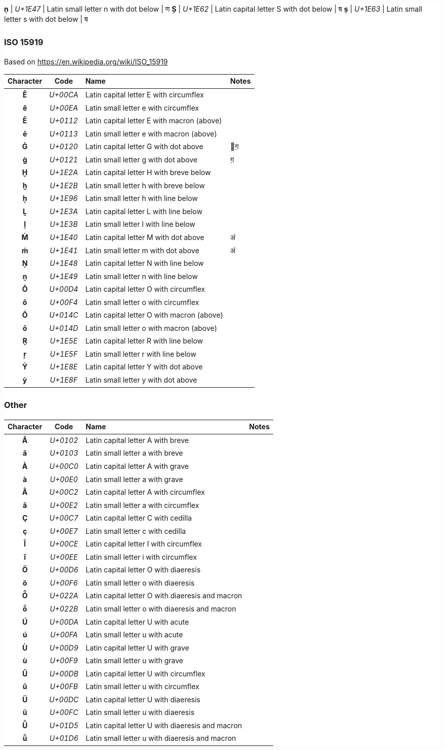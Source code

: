 **&#x1E47;** | *U+1E47* | Latin small   letter n with dot below                    | &#x0923;
**&#x1E62;** | *U+1E62* | Latin capital letter S with dot below                    | &#x0937;
**&#x1E63;** | *U+1E63* | Latin small   letter s with dot below                    | &#x0937;

### ISO 15919

Based on https://en.wikipedia.org/wiki/ISO_15919

  Character  |   Code   | Name                                       | Notes
:----------: | :------: | :----------------------------------------- | :----
**&#x00CA;** | *U+00CA* | Latin capital letter E with circumflex     |
**&#x00EA;** | *U+00EA* | Latin small   letter e with circumflex     |
**&#x0112;** | *U+0112* | Latin capital letter E with macron (above) |
**&#x0113;** | *U+0113* | Latin small   letter e with macron (above) |
**&#x0120;** | *U+0120* | Latin capital letter G with dot above      | &#x095A;
**&#x0121;** | *U+0121* | Latin small   letter g with dot above      | &#x095A;
**&#x1E2A;** | *U+1E2A* | Latin capital letter H with breve below    |
**&#x1E2B;** | *U+1E2B* | Latin small   letter h with breve below    |
**&#x1E96;** | *U+1E96* | Latin small   letter h with line below     |
**&#x1E3A;** | *U+1E3A* | Latin capital letter L with line below     |
**&#x1E3B;** | *U+1E3B* | Latin small   letter l with line below     |
**&#x1E40;** | *U+1E40* | Latin capital letter M with dot above      | &#x0905;&#x0902;
**&#x1E41;** | *U+1E41* | Latin small   letter m with dot above      | &#x0905;&#x0902;
**&#x1E48;** | *U+1E48* | Latin capital letter N with line below     |
**&#x1E49;** | *U+1E49* | Latin small   letter n with line below     |
**&#x00D4;** | *U+00D4* | Latin capital letter O with circumflex     |
**&#x00F4;** | *U+00F4* | Latin small   letter o with circumflex     |
**&#x014C;** | *U+014C* | Latin capital letter O with macron (above) |
**&#x014D;** | *U+014D* | Latin small   letter o with macron (above) |
**&#x1E5E;** | *U+1E5E* | Latin capital letter R with line below     |
**&#x1E5F;** | *U+1E5F* | Latin small   letter r with line below     |
**&#x1E8E;** | *U+1E8E* | Latin capital letter Y with dot above      |
**&#x1E8F;** | *U+1E8F* | Latin small   letter y with dot above      |

### Other

  Character  |   Code   | Name                                             | Notes
:----------: | :------: | :----------------------------------------------- | :----
**&#x0102;** | *U+0102* | Latin capital letter A with breve                |
**&#x0103;** | *U+0103* | Latin small   letter a with breve                |
**&#x00C0;** | *U+00C0* | Latin capital letter A with grave                |
**&#x00E0;** | *U+00E0* | Latin small   letter a with grave                |
**&#x00C2;** | *U+00C2* | Latin capital letter A with circumflex           |
**&#x00E2;** | *U+00E2* | Latin small   letter a with circumflex           |
**&#x00C7;** | *U+00C7* | Latin capital letter C with cedilla              |
**&#x00E7;** | *U+00E7* | Latin small   letter c with cedilla              |
**&#x00CE;** | *U+00CE* | Latin capital letter I with circumflex           |
**&#x00EE;** | *U+00EE* | Latin small   letter i with circumflex           |
**&#x00D6;** | *U+00D6* | Latin capital letter O with diaeresis            |
**&#x00F6;** | *U+00F6* | Latin small   letter o with diaeresis            |
**&#x022A;** | *U+022A* | Latin capital letter O with diaeresis and macron |
**&#x022B;** | *U+022B* | Latin small   letter o with diaeresis and macron |
**&#x00DA;** | *U+00DA* | Latin capital letter U with acute                |
**&#x00FA;** | *U+00FA* | Latin small   letter u with acute                |
**&#x00D9;** | *U+00D9* | Latin capital letter U with grave                |
**&#x00F9;** | *U+00F9* | Latin small   letter u with grave                |
**&#x00DB;** | *U+00DB* | Latin capital letter U with circumflex           |
**&#x00FB;** | *U+00FB* | Latin small   letter u with circumflex           |
**&#x00DC;** | *U+00DC* | Latin capital letter U with diaeresis            |
**&#x00FC;** | *U+00FC* | Latin small   letter u with diaeresis            |
**&#x01D5;** | *U+01D5* | Latin capital letter U with diaeresis and macron |
**&#x01D6;** | *U+01D6* | Latin small   letter u with diaeresis and macron |
